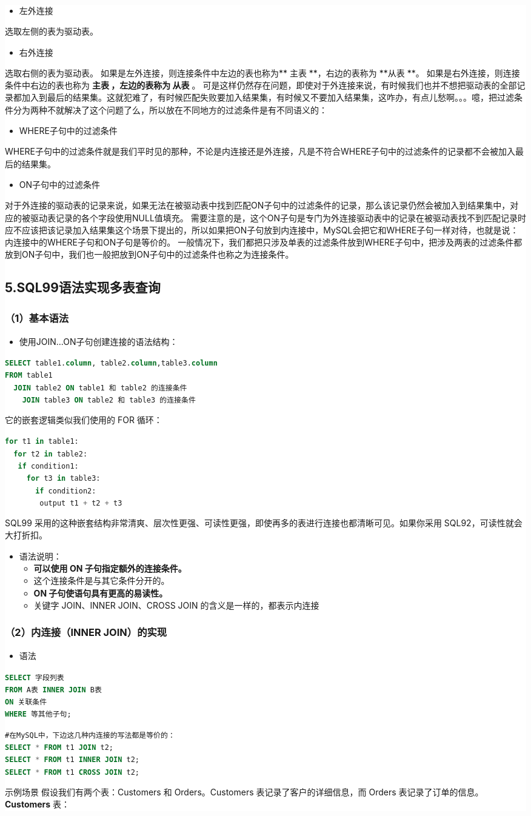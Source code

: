    - 左外连接

选取左侧的表为驱动表。

   - 右外连接

选取右侧的表为驱动表。
如果是左外连接，则连接条件中左边的表也称为** 主表 **，右边的表称为 **从表 **。
如果是右外连接，则连接条件中右边的表也称为 **主表 **，左边的表称为** 从表** 。
可是这样仍然存在问题，即使对于外连接来说，有时候我们也并不想把驱动表的全部记录都加入到最后的结果集。这就犯难了，有时候匹配失败要加入结果集，有时候又不要加入结果集，这咋办，有点儿愁啊。。。噫，把过滤条件分为两种不就解决了这个问题了么，所以放在不同地方的过滤条件是有不同语义的：

- WHERE子句中的过滤条件

WHERE子句中的过滤条件就是我们平时见的那种，不论是内连接还是外连接，凡是不符合WHERE子句中的过滤条件的记录都不会被加入最后的结果集。

- ON子句中的过滤条件

对于外连接的驱动表的记录来说，如果无法在被驱动表中找到匹配ON子句中的过滤条件的记录，那么该记录仍然会被加入到结果集中，对应的被驱动表记录的各个字段使用NULL值填充。
需要注意的是，这个ON子句是专门为外连接驱动表中的记录在被驱动表找不到匹配记录时应不应该把该记录加入结果集这个场景下提出的，所以如果把ON子句放到内连接中，MySQL会把它和WHERE子句一样对待，也就是说：内连接中的WHERE子句和ON子句是等价的。
一般情况下，我们都把只涉及单表的过滤条件放到WHERE子句中，把涉及两表的过滤条件都放到ON子句中，我们也一般把放到ON子句中的过滤条件也称之为连接条件。
## 5.SQL99语法实现多表查询
### （1）基本语法

- 使用JOIN...ON子句创建连接的语法结构：
```sql
SELECT table1.column, table2.column,table3.column
FROM table1
  JOIN table2 ON table1 和 table2 的连接条件
    JOIN table3 ON table2 和 table3 的连接条件 
```
它的嵌套逻辑类似我们使用的 FOR 循环：
```sql
for t1 in table1:
  for t2 in table2:
   if condition1:
     for t3 in table3:
       if condition2:
        output t1 + t2 + t3
```
SQL99 采用的这种嵌套结构非常清爽、层次性更强、可读性更强，即使再多的表进行连接也都清晰可见。如果你采用 SQL92，可读性就会大打折扣。

- 语法说明：
   - **可以使用 ON 子句指定额外的连接条件。**
   - 这个连接条件是与其它条件分开的。
   - **ON 子句使语句具有更高的易读性。**
   - 关键字 JOIN、INNER JOIN、CROSS JOIN 的含义是一样的，都表示内连接
### （2）内连接（INNER JOIN）的实现

- 语法
```sql
SELECT 字段列表
FROM A表 INNER JOIN B表
ON 关联条件
WHERE 等其他子句;
```
```sql
#在MySQL中，下边这几种内连接的写法都是等价的：
SELECT * FROM t1 JOIN t2;
SELECT * FROM t1 INNER JOIN t2;
SELECT * FROM t1 CROSS JOIN t2;
```
示例场景
假设我们有两个表：Customers 和 Orders。Customers 表记录了客户的详细信息，而 Orders 表记录了订单的信息。
**Customers** 表：
